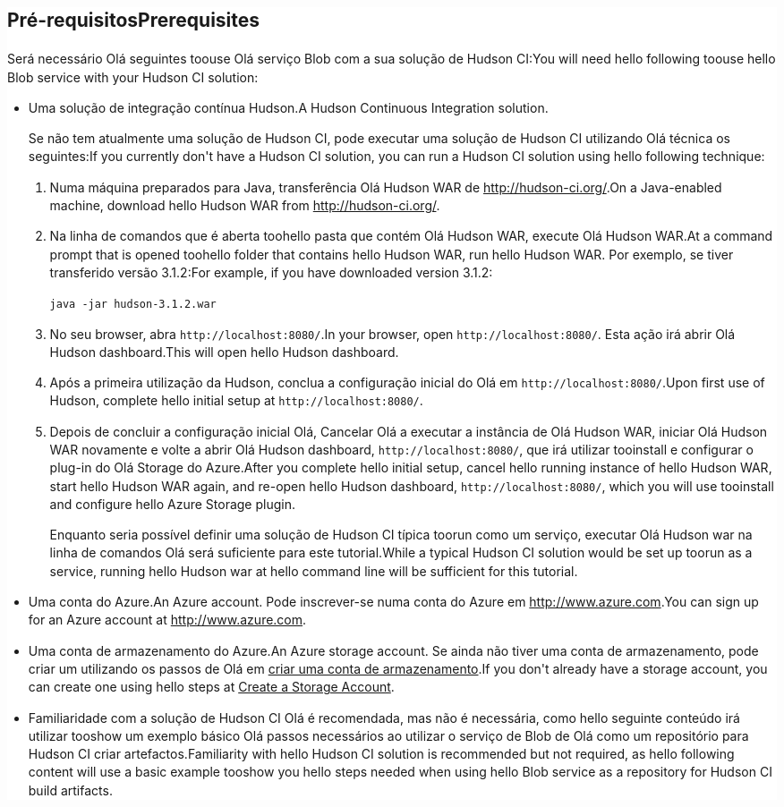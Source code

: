 ## <a name="prerequisites"></a><span data-ttu-id="3bee4-121">Pré-requisitos</span><span class="sxs-lookup"><span data-stu-id="3bee4-121">Prerequisites</span></span>
<span data-ttu-id="3bee4-122">Será necessário Olá seguintes toouse Olá serviço Blob com a sua solução de Hudson CI:</span><span class="sxs-lookup"><span data-stu-id="3bee4-122">You will need hello following toouse hello Blob service with your Hudson CI solution:</span></span>

* <span data-ttu-id="3bee4-123">Uma solução de integração contínua Hudson.</span><span class="sxs-lookup"><span data-stu-id="3bee4-123">A Hudson Continuous Integration solution.</span></span>
  
    <span data-ttu-id="3bee4-124">Se não tem atualmente uma solução de Hudson CI, pode executar uma solução de Hudson CI utilizando Olá técnica os seguintes:</span><span class="sxs-lookup"><span data-stu-id="3bee4-124">If you currently don't have a Hudson CI solution, you can run a Hudson CI solution using hello following technique:</span></span>
  
  1. <span data-ttu-id="3bee4-125">Numa máquina preparados para Java, transferência Olá Hudson WAR de <http://hudson-ci.org/>.</span><span class="sxs-lookup"><span data-stu-id="3bee4-125">On a Java-enabled machine, download hello Hudson WAR from <http://hudson-ci.org/>.</span></span>
  2. <span data-ttu-id="3bee4-126">Na linha de comandos que é aberta toohello pasta que contém Olá Hudson WAR, execute Olá Hudson WAR.</span><span class="sxs-lookup"><span data-stu-id="3bee4-126">At a command prompt that is opened toohello folder that contains hello Hudson WAR, run hello Hudson WAR.</span></span> <span data-ttu-id="3bee4-127">Por exemplo, se tiver transferido versão 3.1.2:</span><span class="sxs-lookup"><span data-stu-id="3bee4-127">For example, if you have downloaded version 3.1.2:</span></span>
     
      `java -jar hudson-3.1.2.war`

  3. <span data-ttu-id="3bee4-128">No seu browser, abra `http://localhost:8080/`.</span><span class="sxs-lookup"><span data-stu-id="3bee4-128">In your browser, open `http://localhost:8080/`.</span></span> <span data-ttu-id="3bee4-129">Esta ação irá abrir Olá Hudson dashboard.</span><span class="sxs-lookup"><span data-stu-id="3bee4-129">This will open hello Hudson dashboard.</span></span>
  4. <span data-ttu-id="3bee4-130">Após a primeira utilização da Hudson, conclua a configuração inicial do Olá em `http://localhost:8080/`.</span><span class="sxs-lookup"><span data-stu-id="3bee4-130">Upon first use of Hudson, complete hello initial setup at `http://localhost:8080/`.</span></span>
  5. <span data-ttu-id="3bee4-131">Depois de concluir a configuração inicial Olá, Cancelar Olá a executar a instância de Olá Hudson WAR, iniciar Olá Hudson WAR novamente e volte a abrir Olá Hudson dashboard, `http://localhost:8080/`, que irá utilizar tooinstall e configurar o plug-in do Olá Storage do Azure.</span><span class="sxs-lookup"><span data-stu-id="3bee4-131">After you complete hello initial setup, cancel hello running instance of hello Hudson WAR, start hello Hudson WAR again, and  re-open hello Hudson dashboard, `http://localhost:8080/`, which you will use tooinstall and configure hello Azure Storage plugin.</span></span>
     
      <span data-ttu-id="3bee4-132">Enquanto seria possível definir uma solução de Hudson CI típica toorun como um serviço, executar Olá Hudson war na linha de comandos Olá será suficiente para este tutorial.</span><span class="sxs-lookup"><span data-stu-id="3bee4-132">While a typical Hudson CI solution would be set up toorun as a service, running hello Hudson war at hello command line will be sufficient for this tutorial.</span></span>
* <span data-ttu-id="3bee4-133">Uma conta do Azure.</span><span class="sxs-lookup"><span data-stu-id="3bee4-133">An Azure account.</span></span> <span data-ttu-id="3bee4-134">Pode inscrever-se numa conta do Azure em <http://www.azure.com>.</span><span class="sxs-lookup"><span data-stu-id="3bee4-134">You can sign up for an Azure account at <http://www.azure.com>.</span></span>
* <span data-ttu-id="3bee4-135">Uma conta de armazenamento do Azure.</span><span class="sxs-lookup"><span data-stu-id="3bee4-135">An Azure storage account.</span></span> <span data-ttu-id="3bee4-136">Se ainda não tiver uma conta de armazenamento, pode criar um utilizando os passos de Olá em [criar uma conta de armazenamento](storage-create-storage-account.md#create-a-storage-account).</span><span class="sxs-lookup"><span data-stu-id="3bee4-136">If you don't already have a storage account, you can create one using hello steps at [Create a Storage Account](storage-create-storage-account.md#create-a-storage-account).</span></span>
* <span data-ttu-id="3bee4-137">Familiaridade com a solução de Hudson CI Olá é recomendada, mas não é necessária, como hello seguinte conteúdo irá utilizar tooshow um exemplo básico Olá passos necessários ao utilizar o serviço de Blob de Olá como um repositório para Hudson CI criar artefactos.</span><span class="sxs-lookup"><span data-stu-id="3bee4-137">Familiarity with hello Hudson CI solution is recommended but not required, as hello following content will use a basic example tooshow you hello steps needed when using hello Blob service as a repository for Hudson CI build artifacts.</span></span>
